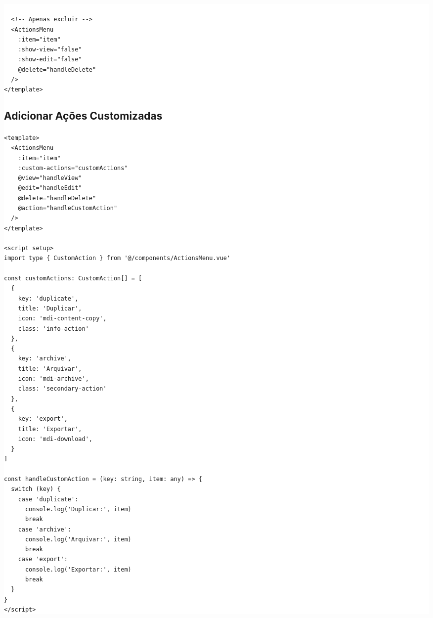 ```vue
  
  <!-- Apenas excluir -->
  <ActionsMenu 
    :item="item"
    :show-view="false"
    :show-edit="false"
    @delete="handleDelete"
  />
</template>
```

## Adicionar Ações Customizadas

```vue
<template>
  <ActionsMenu 
    :item="item"
    :custom-actions="customActions"
    @view="handleView"
    @edit="handleEdit"
    @delete="handleDelete"
    @action="handleCustomAction"
  />
</template>

<script setup>
import type { CustomAction } from '@/components/ActionsMenu.vue'

const customActions: CustomAction[] = [
  {
    key: 'duplicate',
    title: 'Duplicar',
    icon: 'mdi-content-copy',
    class: 'info-action'
  },
  {
    key: 'archive',
    title: 'Arquivar',
    icon: 'mdi-archive',
    class: 'secondary-action'
  },
  {
    key: 'export',
    title: 'Exportar',
    icon: 'mdi-download',
  }
]

const handleCustomAction = (key: string, item: any) => {
  switch (key) {
    case 'duplicate':
      console.log('Duplicar:', item)
      break
    case 'archive':
      console.log('Arquivar:', item)
      break
    case 'export':
      console.log('Exportar:', item)
      break
  }
}
</script>
```
